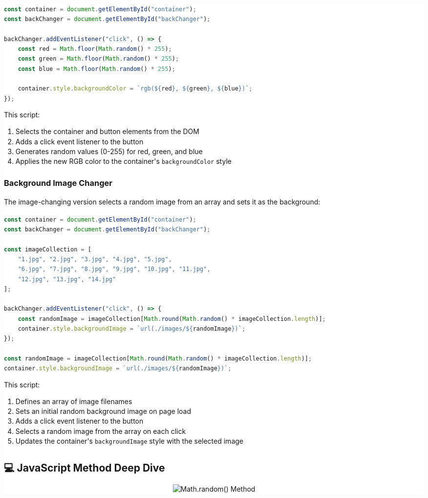 ```javascript
const container = document.getElementById("container");
const backChanger = document.getElementById("backChanger");

backChanger.addEventListener("click", () => {
    const red = Math.floor(Math.random() * 255);
    const green = Math.floor(Math.random() * 255);
    const blue = Math.floor(Math.random() * 255);

    container.style.backgroundColor = `rgb(${red}, ${green}, ${blue})`;
});
```

This script:
1. Selects the container and button elements from the DOM
2. Adds a click event listener to the button
3. Generates random values (0-255) for red, green, and blue
4. Applies the new RGB color to the container's `backgroundColor` style

### Background Image Changer
The image-changing version selects a random image from an array and sets it as the background:

```javascript
const container = document.getElementById("container");
const backChanger = document.getElementById("backChanger");

const imageCollection = [
    "1.jpg", "2.jpg", "3.jpg", "4.jpg", "5.jpg",
    "6.jpg", "7.jpg", "8.jpg", "9.jpg", "10.jpg", "11.jpg",
    "12.jpg", "13.jpg", "14.jpg"
];

backChanger.addEventListener("click", () => {
    const randomImage = imageCollection[Math.round(Math.random() * imageCollection.length)];
    container.style.backgroundImage = `url(./images/${randomImage})`;
});

const randomImage = imageCollection[Math.round(Math.random() * imageCollection.length)];
container.style.backgroundImage = `url(./images/${randomImage})`;
```

This script:
1. Defines an array of image filenames
2. Sets an initial random background image on page load
3. Adds a click event listener to the button
4. Selects a random image from the array on each click
5. Updates the container's `backgroundImage` style with the selected image

## 💻 JavaScript Method Deep Dive

<div align="center">
  <img src="https://img.shields.io/badge/Method-Math.random()-purple?style=for-the-badge" alt="Math.random() Method" />
</div>
